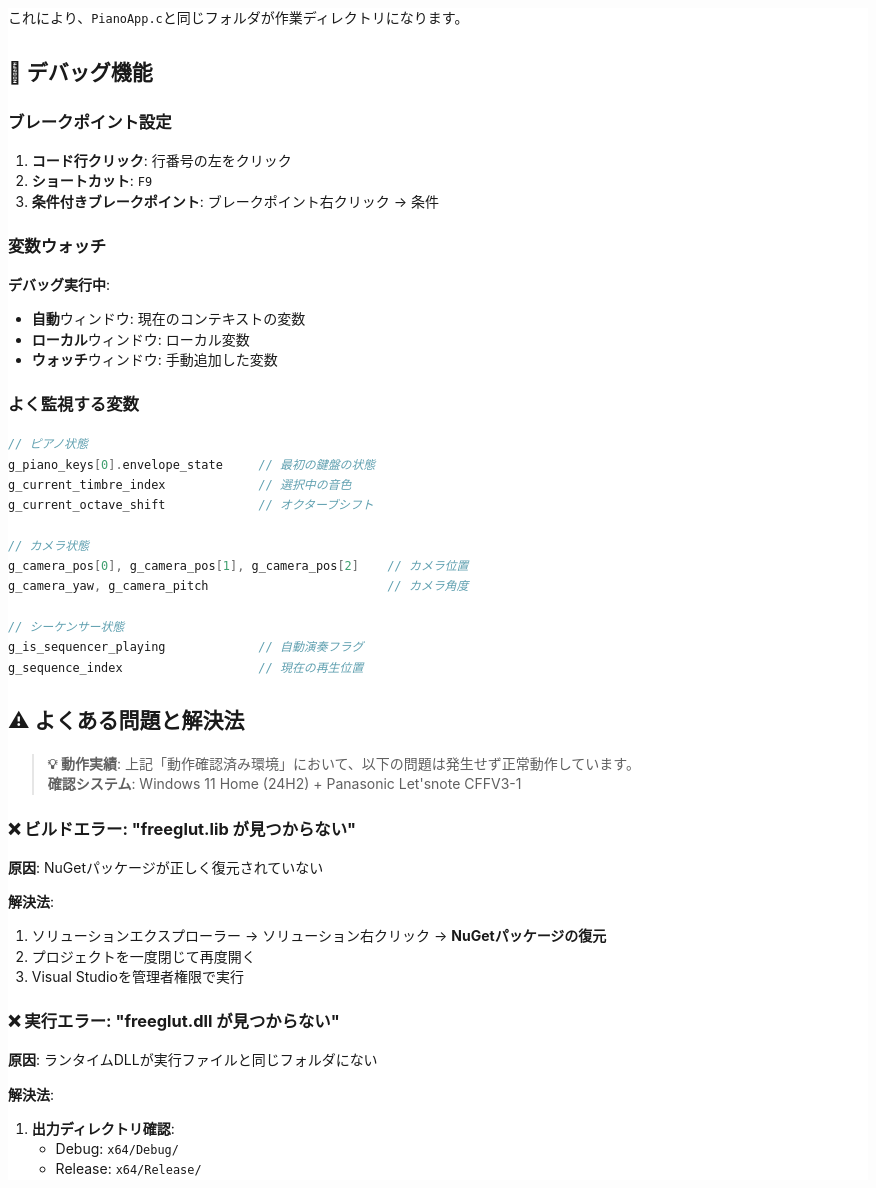 これにより、`PianoApp.c`と同じフォルダが作業ディレクトリになります。

## 🐛 デバッグ機能

### ブレークポイント設定

1. **コード行クリック**: 行番号の左をクリック
2. **ショートカット**: `F9`
3. **条件付きブレークポイント**: ブレークポイント右クリック → 条件

### 変数ウォッチ

**デバッグ実行中**:
- **自動**ウィンドウ: 現在のコンテキストの変数
- **ローカル**ウィンドウ: ローカル変数
- **ウォッチ**ウィンドウ: 手動追加した変数

### よく監視する変数

```c
// ピアノ状態
g_piano_keys[0].envelope_state     // 最初の鍵盤の状態
g_current_timbre_index             // 選択中の音色
g_current_octave_shift             // オクターブシフト

// カメラ状態
g_camera_pos[0], g_camera_pos[1], g_camera_pos[2]    // カメラ位置
g_camera_yaw, g_camera_pitch                         // カメラ角度

// シーケンサー状態
g_is_sequencer_playing             // 自動演奏フラグ
g_sequence_index                   // 現在の再生位置
```

## ⚠️ よくある問題と解決法

> **💡 動作実績**: 上記「動作確認済み環境」において、以下の問題は発生せず正常動作しています。  
> **確認システム**: Windows 11 Home (24H2) + Panasonic Let'snote CFFV3-1

### ❌ ビルドエラー: "freeglut.lib が見つからない"

**原因**: NuGetパッケージが正しく復元されていない

**解決法**:
1. ソリューションエクスプローラー → ソリューション右クリック → **NuGetパッケージの復元**
2. プロジェクトを一度閉じて再度開く
3. Visual Studioを管理者権限で実行

### ❌ 実行エラー: "freeglut.dll が見つからない"

**原因**: ランタイムDLLが実行ファイルと同じフォルダにない

**解決法**:
1. **出力ディレクトリ確認**:
   - Debug: `x64/Debug/`
   - Release: `x64/Release/`
